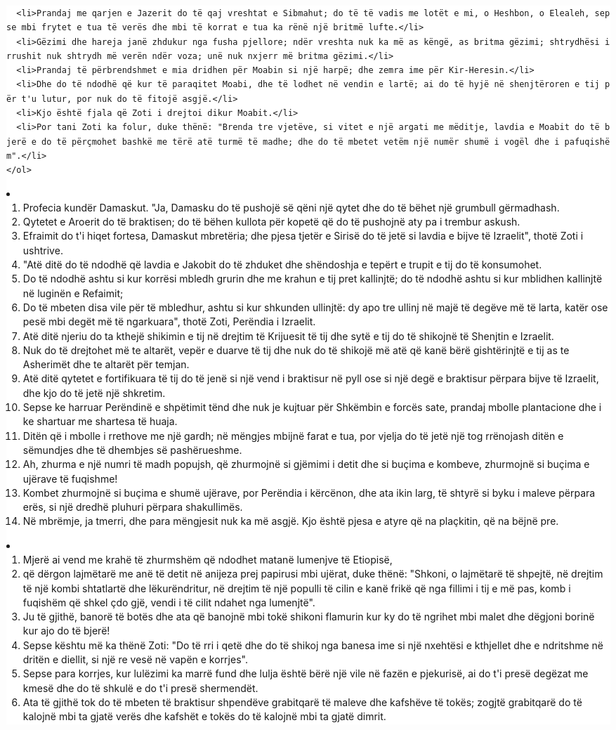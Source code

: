       <li>Prandaj me qarjen e Jazerit do të qaj vreshtat e Sibmahut; do të të vadis me lotët e mi, o Heshbon, o Elealeh, sepse mbi frytet e tua të verës dhe mbi të korrat e tua ka rënë një britmë lufte.</li>
      <li>Gëzimi dhe hareja janë zhdukur nga fusha pjellore; ndër vreshta nuk ka më as këngë, as britma gëzimi; shtrydhësi i rrushit nuk shtrydh më verën ndër voza; unë nuk nxjerr më britma gëzimi.</li>
      <li>Prandaj të përbrendshmet e mia dridhen për Moabin si një harpë; dhe zemra ime për Kir-Heresin.</li>
      <li>Dhe do të ndodhë që kur të paraqitet Moabi, dhe të lodhet në vendin e lartë; ai do të hyjë në shenjtëroren e tij për t'u lutur, por nuk do të fitojë asgjë.</li>
      <li>Kjo është fjala që Zoti i drejtoi dikur Moabit.</li>
      <li>Por tani Zoti ka folur, duke thënë: "Brenda tre vjetëve, si vitet e një argati me mëditje, lavdia e Moabit do të bjerë e do të përçmohet bashkë me tërë atë turmë të madhe; dhe do të mbetet vetëm një numër shumë i vogël dhe i pafuqishëm".</li>
    </ol>
  </li>
  <li>
    <ol>
      <li>Profecia kundër Damaskut. "Ja, Damasku do të pushojë së qëni një qytet dhe do të bëhet një grumbull gërmadhash.</li>
      <li>Qytetet e Aroerit do të braktisen; do të bëhen kullota për kopetë që do të pushojnë aty pa i trembur askush.</li>
      <li>Efraimit do t'i hiqet fortesa, Damaskut mbretëria; dhe pjesa tjetër e Sirisë do të jetë si lavdia e bijve të Izraelit", thotë Zoti i ushtrive.</li>
      <li>"Atë ditë do të ndodhë që lavdia e Jakobit do të zhduket dhe shëndoshja e tepërt e trupit e tij do të konsumohet.</li>
      <li>Do të ndodhë ashtu si kur korrësi mbledh grurin dhe me krahun e tij pret kallinjtë; do të ndodhë ashtu si kur mblidhen kallinjtë në luginën e Refaimit;</li>
      <li>Do të mbeten disa vile për të mbledhur, ashtu si kur shkunden ullinjtë: dy apo tre ullinj në majë të degëve më të larta, katër ose pesë mbi degët më të ngarkuara", thotë Zoti, Perëndia i Izraelit.</li>
      <li>Atë ditë njeriu do ta kthejë shikimin e tij në drejtim të Krijuesit të tij dhe sytë e tij do të shikojnë të Shenjtin e Izraelit.</li>
      <li>Nuk do të drejtohet më te altarët, vepër e duarve të tij dhe nuk do të shikojë më atë që kanë bërë gishtërinjtë e tij as te Asherimët dhe te altarët për temjan.</li>
      <li>Atë ditë qytetet e fortifikuara të tij do të jenë si një vend i braktisur në pyll ose si një degë e braktisur përpara bijve të Izraelit, dhe kjo do të jetë një shkretim.</li>
      <li>Sepse ke harruar Perëndinë e shpëtimit tënd dhe nuk je kujtuar për Shkëmbin e forcës sate, prandaj mbolle plantacione dhe i ke shartuar me shartesa të huaja.</li>
      <li>Ditën që i mbolle i rrethove me një gardh; në mëngjes mbijnë farat e tua, por vjelja do të jetë një tog rrënojash ditën e sëmundjes dhe të dhembjes së pashërueshme.</li>
      <li>Ah, zhurma e një numri të madh popujsh, që zhurmojnë si gjëmimi i detit dhe si buçima e kombeve, zhurmojnë si buçima e ujërave të fuqishme!</li>
      <li>Kombet zhurmojnë si buçima e shumë ujërave, por Perëndia i kërcënon, dhe ata ikin larg, të shtyrë si byku i maleve përpara erës, si një dredhë pluhuri përpara shakullimës.</li>
      <li>Në mbrëmje, ja tmerri, dhe para mëngjesit nuk ka më asgjë. Kjo është pjesa e atyre që na plaçkitin, që na bëjnë pre.</li>
    </ol>
  </li>
  <li>
    <ol>
      <li>Mjerë ai vend me krahë të zhurmshëm që ndodhet matanë lumenjve të Etiopisë,</li>
      <li>që dërgon lajmëtarë me anë të detit në anijeza prej papirusi mbi ujërat, duke thënë: "Shkoni, o lajmëtarë të shpejtë, në drejtim të një kombi shtatlartë dhe lëkurëndritur, në drejtim të një populli  të cilin e kanë frikë që nga fillimi i tij e  më pas, komb i fuqishëm që shkel çdo gjë, vendi i të cilit ndahet nga lumenjtë".</li>
      <li>Ju të gjithë, banorë të botës dhe ata që banojnë mbi tokë shikoni flamurin kur ky do të ngrihet mbi malet dhe dëgjoni borinë kur ajo do të bjerë!</li>
      <li>Sepse kështu më ka thënë Zoti: "Do të rri i qetë dhe do të shikoj nga banesa ime si një nxehtësi e kthjellet dhe e ndritshme në dritën e diellit, si një re vesë në vapën e korrjes".</li>
      <li>Sepse para korrjes, kur lulëzimi ka marrë fund dhe lulja është bërë një vile në fazën e pjekurisë, ai do t'i presë degëzat me kmesë dhe do të shkulë e do t'i presë shermendët.</li>
      <li>Ata të gjithë tok do të mbeten të braktisur shpendëve grabitqarë të maleve dhe kafshëve të tokës; zogjtë grabitqarë do të kalojnë mbi ta gjatë verës dhe kafshët e tokës do të kalojnë mbi ta gjatë dimrit.</li>